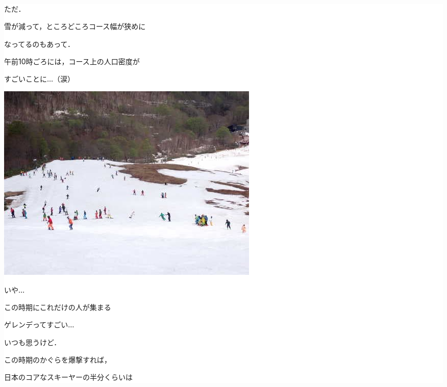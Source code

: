 





ただ．


雪が減って，ところどころコース幅が狭めに


なってるのもあって．


午前10時ごろには，コース上の人口密度が


すごいことに…（涙）




![9f6fe2cb349296067ea9186eb22a1363.jpg](images/9f6fe2cb349296067ea9186eb22a1363.jpg)







いや…


この時期にこれだけの人が集まる


ゲレンデってすごい…





いつも思うけど．


この時期のかぐらを爆撃すれば，


日本のコアなスキーヤーの半分くらいは
